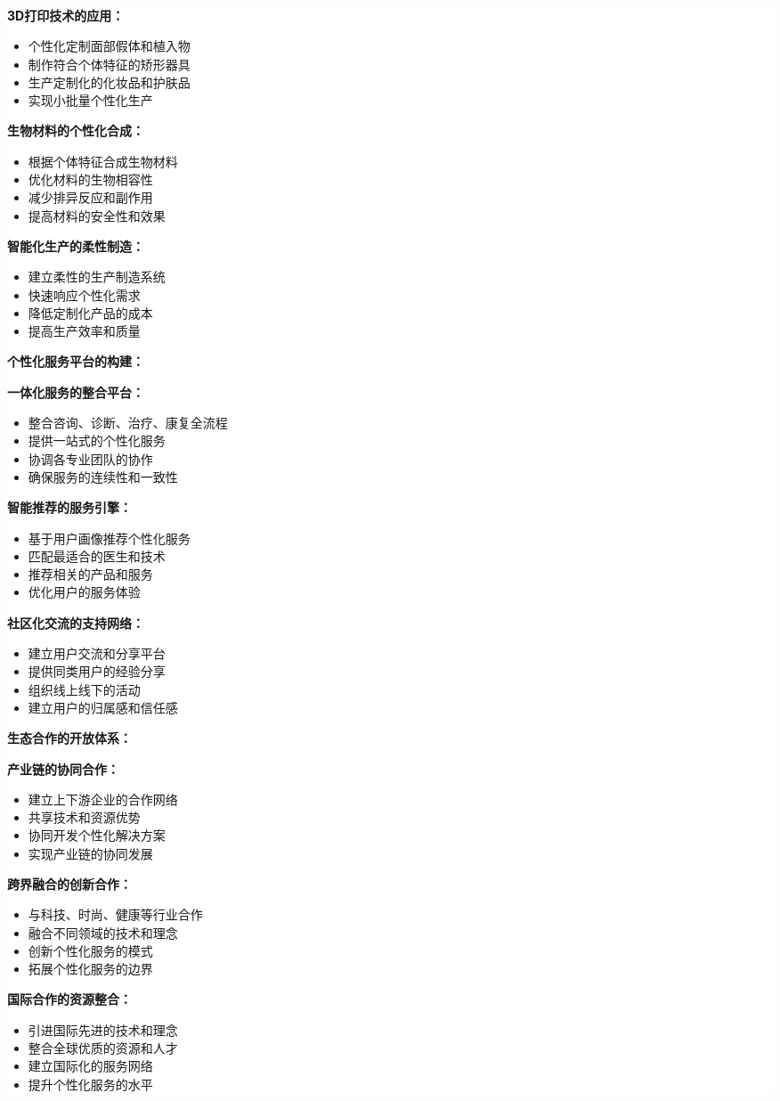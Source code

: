 **3D打印技术的应用：**
- 个性化定制面部假体和植入物
- 制作符合个体特征的矫形器具
- 生产定制化的化妆品和护肤品
- 实现小批量个性化生产

**生物材料的个性化合成：**
- 根据个体特征合成生物材料
- 优化材料的生物相容性
- 减少排异反应和副作用
- 提高材料的安全性和效果

**智能化生产的柔性制造：**
- 建立柔性的生产制造系统
- 快速响应个性化需求
- 降低定制化产品的成本
- 提高生产效率和质量

**个性化服务平台的构建：**

**一体化服务的整合平台：**
- 整合咨询、诊断、治疗、康复全流程
- 提供一站式的个性化服务
- 协调各专业团队的协作
- 确保服务的连续性和一致性

**智能推荐的服务引擎：**
- 基于用户画像推荐个性化服务
- 匹配最适合的医生和技术
- 推荐相关的产品和服务
- 优化用户的服务体验

**社区化交流的支持网络：**
- 建立用户交流和分享平台
- 提供同类用户的经验分享
- 组织线上线下的活动
- 建立用户的归属感和信任感

**生态合作的开放体系：**

**产业链的协同合作：**
- 建立上下游企业的合作网络
- 共享技术和资源优势
- 协同开发个性化解决方案
- 实现产业链的协同发展

**跨界融合的创新合作：**
- 与科技、时尚、健康等行业合作
- 融合不同领域的技术和理念
- 创新个性化服务的模式
- 拓展个性化服务的边界

**国际合作的资源整合：**
- 引进国际先进的技术和理念
- 整合全球优质的资源和人才
- 建立国际化的服务网络
- 提升个性化服务的水平
